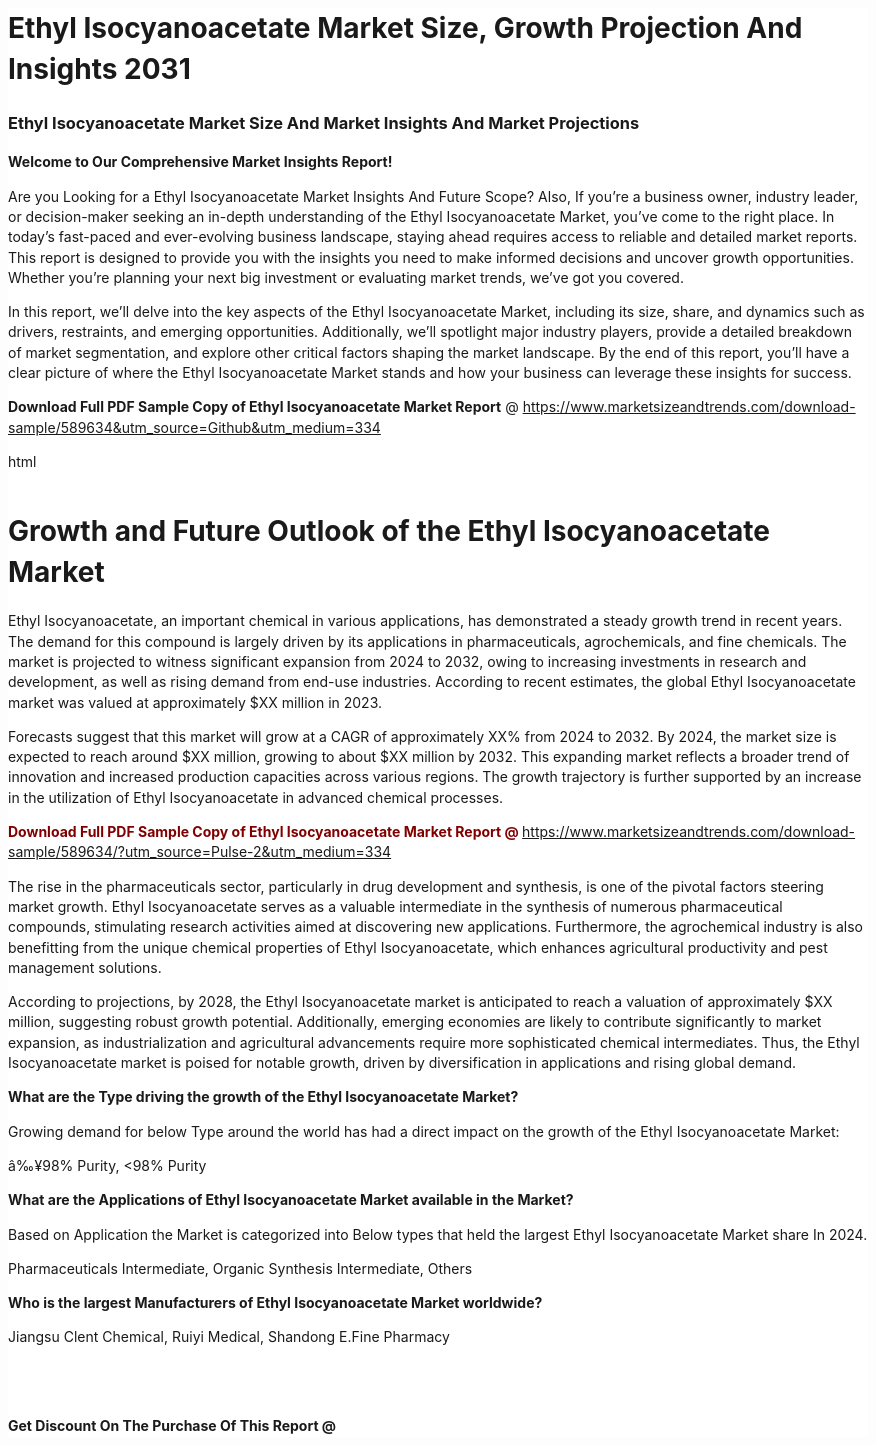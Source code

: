 <h1> Ethyl Isocyanoacetate Market Size, Growth Projection And Insights 2031</h1><div class="" data-test-id=""><h3><span class="">Ethyl Isocyanoacetate Market Size And Market Insights And Market Projections</span></h3></div><div class="" data-test-id=""><p><strong>Welcome to Our Comprehensive Market Insights Report!</strong></p><p>Are you Looking for a Ethyl Isocyanoacetate Market Insights And Future Scope? Also, If you&rsquo;re a business owner, industry leader, or decision-maker seeking an in-depth understanding of the Ethyl Isocyanoacetate Market, you&rsquo;ve come to the right place. In today&rsquo;s fast-paced and ever-evolving business landscape, staying ahead requires access to reliable and detailed market reports. This report is designed to provide you with the insights you need to make informed decisions and uncover growth opportunities. Whether you&rsquo;re planning your next big investment or evaluating market trends, we&rsquo;ve got you covered.</p><p>In this report, we&rsquo;ll delve into the key aspects of the Ethyl Isocyanoacetate Market, including its size, share, and dynamics such as drivers, restraints, and emerging opportunities. Additionally, we&rsquo;ll spotlight major industry players, provide a detailed breakdown of market segmentation, and explore other critical factors shaping the market landscape. By the end of this report, you&rsquo;ll have a clear picture of where the Ethyl Isocyanoacetate Market stands and how your business can leverage these insights for success.</p><p><strong>Download Full PDF Sample Copy of Ethyl Isocyanoacetate Market Report</strong> @ <a href="https://www.marketsizeandtrends.com/download-sample/589634&utm_source=Github&utm_medium=334" target="_blank">https://www.marketsizeandtrends.com/download-sample/589634&utm_source=Github&utm_medium=334</a></p></div><div class="" data-test-id=""><p><span class="">html<!DOCTYPE html><html lang="en"><head> <meta charset="UTF-8"> <meta name="viewport" content="width=device-width, initial-scale=1.0"> <title>Ethyl Isocyanoacetate Market Growth and Outlook</title></head><body> <h1>Growth and Future Outlook of the Ethyl Isocyanoacetate Market</h1> <p>Ethyl Isocyanoacetate, an important chemical in various applications, has demonstrated a steady growth trend in recent years. The demand for this compound is largely driven by its applications in pharmaceuticals, agrochemicals, and fine chemicals. The market is projected to witness significant expansion from 2024 to 2032, owing to increasing investments in research and development, as well as rising demand from end-use industries. According to recent estimates, the global Ethyl Isocyanoacetate market was valued at approximately $XX million in 2023.</p> <p>Forecasts suggest that this market will grow at a CAGR of approximately XX% from 2024 to 2032. By 2024, the market size is expected to reach around $XX million, growing to about $XX million by 2032. This expanding market reflects a broader trend of innovation and increased production capacities across various regions. The growth trajectory is further supported by an increase in the utilization of Ethyl Isocyanoacetate in advanced chemical processes.</p> <p><strong><span style="color: #800000;">Download Full PDF Sample Copy of Ethyl Isocyanoacetate Market Report @</span>&nbsp;</strong><a href="https://www.marketsizeandtrends.com/download-sample/589634/?utm_source=Pulse-2&amp;utm_medium=334">https://www.marketsizeandtrends.com/download-sample/589634/?utm_source=Pulse-2&amp;utm_medium=334</a></p> <p>The rise in the pharmaceuticals sector, particularly in drug development and synthesis, is one of the pivotal factors steering market growth. Ethyl Isocyanoacetate serves as a valuable intermediate in the synthesis of numerous pharmaceutical compounds, stimulating research activities aimed at discovering new applications. Furthermore, the agrochemical industry is also benefitting from the unique chemical properties of Ethyl Isocyanoacetate, which enhances agricultural productivity and pest management solutions.</p> <p>According to projections, by 2028, the Ethyl Isocyanoacetate market is anticipated to reach a valuation of approximately $XX million, suggesting robust growth potential. Additionally, emerging economies are likely to contribute significantly to market expansion, as industrialization and agricultural advancements require more sophisticated chemical intermediates. Thus, the Ethyl Isocyanoacetate market is poised for notable growth, driven by diversification in applications and rising global demand.</p></body></html></span></p><p><strong><span class="">What are the&nbsp;Type driving the growth of the Ethyl Isocyanoacetate Market?</span></strong></p></div><div class="" data-test-id=""><p><span class="">Growing demand for below Type around the world has had a direct impact on the growth of the Ethyl Isocyanoacetate Market:</span></p></div><div class="" data-test-id=""><p>â‰¥98% Purity, <98% Purity</p><p><span class=""><strong>What are the&nbsp;Applications&nbsp;of Ethyl Isocyanoacetate Market available in the Market?</strong></span></p></div><div class="" data-test-id=""><p><span class="">Based on Application the Market is categorized into Below types that held the largest Ethyl Isocyanoacetate Market share In 2024.</span></p></div><div class="" data-test-id=""><p><span class="">Pharmaceuticals Intermediate, Organic Synthesis Intermediate, Others</span></p><p><span class=""><strong>Who is the largest Manufacturers of Ethyl Isocyanoacetate Market worldwide?</strong></span></p></div><div class="" data-test-id=""><p><span class="">Jiangsu Clent Chemical, Ruiyi Medical, Shandong E.Fine Pharmacy</span></p></div><div class="" data-test-id="">&nbsp;</div><div class="" data-test-id="">&nbsp;</div><div class="" data-test-id=""><p><span class=""><strong>Get Discount On The Purchase Of This Report @</strong>